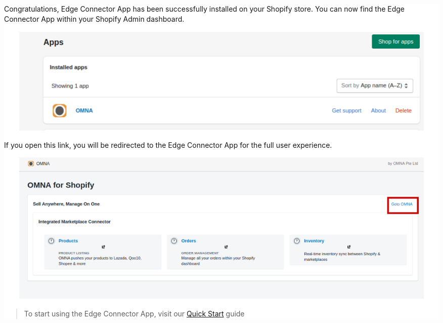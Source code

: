 Congratulations, Edge Connector App has been successfully installed on your Shopify store. You can now find the Edge Connector App within your Shopify Admin dashboard.

<div align=center>
    <img width="800" src="assets/images/installation/omna_installed.png"/>
</div>

If you open this link, you will be redirected to the Edge Connector App for the full user experience.

<div align=center>
    <img width="800" src="assets/images/installation/dashboard.png"/>
</div>

>To start using the Edge Connector App, visit our [Quick Start](quick-start-ofs) guide
